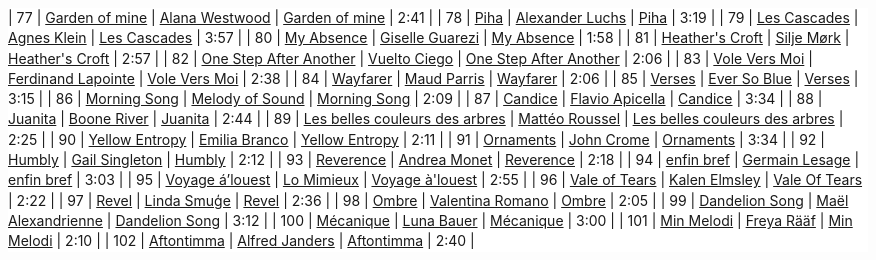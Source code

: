 | 77 | [Garden of mine](https://open.spotify.com/track/0x0brgn1K22WQoqiexeLX9) | [Alana Westwood](https://open.spotify.com/artist/47zZi1jCukxxJhWcg39xVb) | [Garden of mine](https://open.spotify.com/album/0KddFugeznttIbjcdM2wZZ) | 2:41 |
| 78 | [Piha](https://open.spotify.com/track/28JVD0j9MIraxyvP7j60uy) | [Alexander Luchs](https://open.spotify.com/artist/0neAXQKhBdzCt4Si34HNzB) | [Piha](https://open.spotify.com/album/15RupUZmdLHRPgUX5PCAdf) | 3:19 |
| 79 | [Les Cascades](https://open.spotify.com/track/1KAetxnXN7RQyelFodIlQB) | [Agnes Klein](https://open.spotify.com/artist/5ZxksGDvjeNLxyy7t4NSpV) | [Les Cascades](https://open.spotify.com/album/7EQwck6JXpN4cDgd8cGz0e) | 3:57 |
| 80 | [My Absence](https://open.spotify.com/track/60aQ47g6775vmbN3yMntql) | [Giselle Guarezi](https://open.spotify.com/artist/3I7r2Vx9QBUabnGWYnKMQy) | [My Absence](https://open.spotify.com/album/0Xg1s0kUyiP6ae7M8ywtMV) | 1:58 |
| 81 | [Heather's Croft](https://open.spotify.com/track/1ZDPKU4OiLJoej4IFqOyHP) | [Silje Mørk](https://open.spotify.com/artist/3Th7uQxL5iOFrWHZ4GZIzP) | [Heather's Croft](https://open.spotify.com/album/74RBkn33VQFUsY4SDUqoE0) | 2:57 |
| 82 | [One Step After Another](https://open.spotify.com/track/1zMF82eiy28XdnIpQeZc5t) | [Vuelto Ciego](https://open.spotify.com/artist/2aGcZFlseymIvZzsg8H4yl) | [One Step After Another](https://open.spotify.com/album/2UNtxSpZBHe97fM79W5QzG) | 2:06 |
| 83 | [Vole Vers Moi](https://open.spotify.com/track/76tMNpO6rHIMyKu9s4aY55) | [Ferdinand Lapointe](https://open.spotify.com/artist/6MkcHOmde3eMbEykQff35Y) | [Vole Vers Moi](https://open.spotify.com/album/5regfEMlH6n002DCCKrN1H) | 2:38 |
| 84 | [Wayfarer](https://open.spotify.com/track/0DfcL73wzcHapZVB95Tm3F) | [Maud Parris](https://open.spotify.com/artist/0hMFv0x1eWo999Ri1wl3iA) | [Wayfarer](https://open.spotify.com/album/5aTfJ7qE0h7uP6IMfmpm9v) | 2:06 |
| 85 | [Verses](https://open.spotify.com/track/6t1T3fMWfv5svT4ZTsBnBY) | [Ever So Blue](https://open.spotify.com/artist/6LwcYWG1molG0KW2xwnPd2) | [Verses](https://open.spotify.com/album/0oEfniLgEookbXSSQSpIqE) | 3:15 |
| 86 | [Morning Song](https://open.spotify.com/track/0CSW0V2PU9WOEbxBkltPio) | [Melody of Sound](https://open.spotify.com/artist/1jbj3bUyRhQ8FqU55nERZ4) | [Morning Song](https://open.spotify.com/album/0oXikKT6FVhUyV4ASmXF19) | 2:09 |
| 87 | [Candice](https://open.spotify.com/track/29jQKqToqxKPsDy2IeKjan) | [Flavio Apicella](https://open.spotify.com/artist/2GnQro7OuaSjmhe1TGO14v) | [Candice](https://open.spotify.com/album/4dAIB4LbNy3LCupWfH8oxD) | 3:34 |
| 88 | [Juanita](https://open.spotify.com/track/2SxQiQXujf3D29LxFeWm9Z) | [Boone River](https://open.spotify.com/artist/5hnP6B3XX1yAvhQWHifkxx) | [Juanita](https://open.spotify.com/album/6IOVPJjXKlofAsOkb0ircw) | 2:44 |
| 89 | [Les belles couleurs des arbres](https://open.spotify.com/track/1M7D11GymZZfC50WwTzrAc) | [Mattéo Roussel](https://open.spotify.com/artist/5cWYlySCjG96BxyPDRdT9J) | [Les belles couleurs des arbres](https://open.spotify.com/album/5oQLdILYb1Zs8xKnHmZp3I) | 2:25 |
| 90 | [Yellow Entropy](https://open.spotify.com/track/4s28L8kAdHZs0GfwnsYsZw) | [Emilia Branco](https://open.spotify.com/artist/6TjvSnmtFpeJvto4Ihzozz) | [Yellow Entropy](https://open.spotify.com/album/7hJKROzZs61p529YVcxaWM) | 2:11 |
| 91 | [Ornaments](https://open.spotify.com/track/4LgzLdKvlp9PxacJFVdwNI) | [John Crome](https://open.spotify.com/artist/5HCXtWcqdFJhJQYgevKCA5) | [Ornaments](https://open.spotify.com/album/34yhdzESZ5n9tyWLgJVo6j) | 3:34 |
| 92 | [Humbly](https://open.spotify.com/track/6MeOCVIU94xMVgr1kTMKRT) | [Gail Singleton](https://open.spotify.com/artist/1VA9HBofA9Pc9Q3DSR4gQw) | [Humbly](https://open.spotify.com/album/7r8ESgCgTKTuJRjAUo7F1I) | 2:12 |
| 93 | [Reverence](https://open.spotify.com/track/058YoEqihKwmd8ipTOEWse) | [Andrea Monet](https://open.spotify.com/artist/44OGVPM58fHybAAajAAHxk) | [Reverence](https://open.spotify.com/album/6qC9QuQTLqaRGlOv9DDNEI) | 2:18 |
| 94 | [enfin bref](https://open.spotify.com/track/3jMxdAMOyHBluvKGD6uYxO) | [Germain Lesage](https://open.spotify.com/artist/0ygpa3BkVD5ZYljYGF54EK) | [enfin bref](https://open.spotify.com/album/4BQbyhjyA3xA66YlxsXKI0) | 3:03 |
| 95 | [Voyage á’louest](https://open.spotify.com/track/4C7ZY0HRPVn9G5bgYAertD) | [Lo Mimieux](https://open.spotify.com/artist/0M2jyp8P5yTxQcdPyCdDkM) | [Voyage à'louest](https://open.spotify.com/album/2AgVCRWI1Qpz3S7u05VHZu) | 2:55 |
| 96 | [Vale of Tears](https://open.spotify.com/track/64u8GamjVXCuKtjbPl0oIG) | [Kalen Elmsley](https://open.spotify.com/artist/1F1dcgEK9enKnHceBwHFom) | [Vale Of Tears](https://open.spotify.com/album/1t1VwebAkrX58MEDCi6ZLf) | 2:22 |
| 97 | [Revel](https://open.spotify.com/track/5vAk9iXST0XynoiZaBo6cI) | [Linda Smuģe](https://open.spotify.com/artist/6LoUigEkesA4Bg7e248z15) | [Revel](https://open.spotify.com/album/0L7Mb55WomYt8DDVBtYSv2) | 2:36 |
| 98 | [Ombre](https://open.spotify.com/track/3iwSjHyE2dXvTgzL2u771I) | [Valentina Romano](https://open.spotify.com/artist/0fQjueuVmR5XSCP0BtGdu1) | [Ombre](https://open.spotify.com/album/1ktCmaFnzHE10sLDumdAMT) | 2:05 |
| 99 | [Dandelion Song](https://open.spotify.com/track/1wDYoGkjEyzH0LgYNuS4YS) | [Maël Alexandrienne](https://open.spotify.com/artist/5VQ1hti6Wtt95mSCrighiu) | [Dandelion Song](https://open.spotify.com/album/26QuZDw2nEtsvVWUUZaLwM) | 3:12 |
| 100 | [Mécanique](https://open.spotify.com/track/3qbkko1sBm8hOhRg2T6OBV) | [Luna Bauer](https://open.spotify.com/artist/22YRwLt9mmQWkX8wst7Md1) | [Mécanique](https://open.spotify.com/album/2CIascL7mybuFRkjXVUgBa) | 3:00 |
| 101 | [Min Melodi](https://open.spotify.com/track/0rafHfCcXPvNoLf5uHQvpr) | [Freya Rääf](https://open.spotify.com/artist/2iQG0lRDnvCIXfN3BDbXIa) | [Min Melodi](https://open.spotify.com/album/6giwofFjR9fiTaKM6mTUl6) | 2:10 |
| 102 | [Aftontimma](https://open.spotify.com/track/1svRACx5V80ifZCa1xC6DJ) | [Alfred Janders](https://open.spotify.com/artist/5Q7WksIlCit2j220mJx7ek) | [Aftontimma](https://open.spotify.com/album/0GUcfgnAq4LSrBPAUG92qC) | 2:40 |